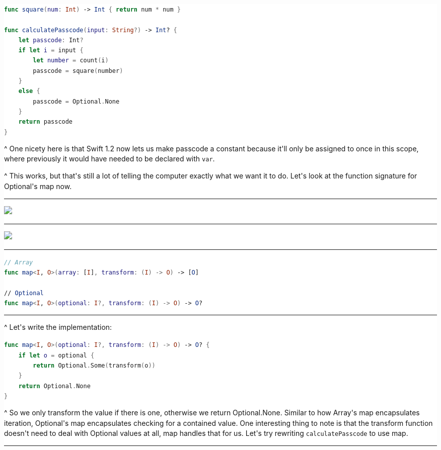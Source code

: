 ```swift
func square(num: Int) -> Int { return num * num }

func calculatePasscode(input: String?) -> Int? {
    let passcode: Int?
    if let i = input {
        let number = count(i)
        passcode = square(number)
    }
    else {
        passcode = Optional.None
    }
    return passcode
}
```

^ One nicety here is that Swift 1.2 now lets us make passcode a constant because it'll only be assigned to once in this scope, where previously it would have needed to be declared with `var`.

^ This works, but that's still a lot of telling the computer exactly what we want it to do. Let's look at the function signature for Optional's map now.

---

![](IMG_0271.jpg)

---

![](IMG_0272.jpg)

---

```swift
// Array
func map<I, O>(array: [I], transform: (I) -> O) -> [O]

// Optional
func map<I, O>(optional: I?, transform: (I) -> O) -> O?
```

---

^ Let's write the implementation:

```swift
func map<I, O>(optional: I?, transform: (I) -> O) -> O? {
    if let o = optional {
        return Optional.Some(transform(o))
    }
    return Optional.None
}
```

^ So we only transform the value if there is one, otherwise we return Optional.None. Similar to how Array's map encapsulates iteration, Optional's map encapsulates checking for a contained value. One interesting thing to note is that the transform function doesn't need to deal with Optional values at all, map handles that for us.
Let's try rewriting `calculatePasscode` to use map.

---